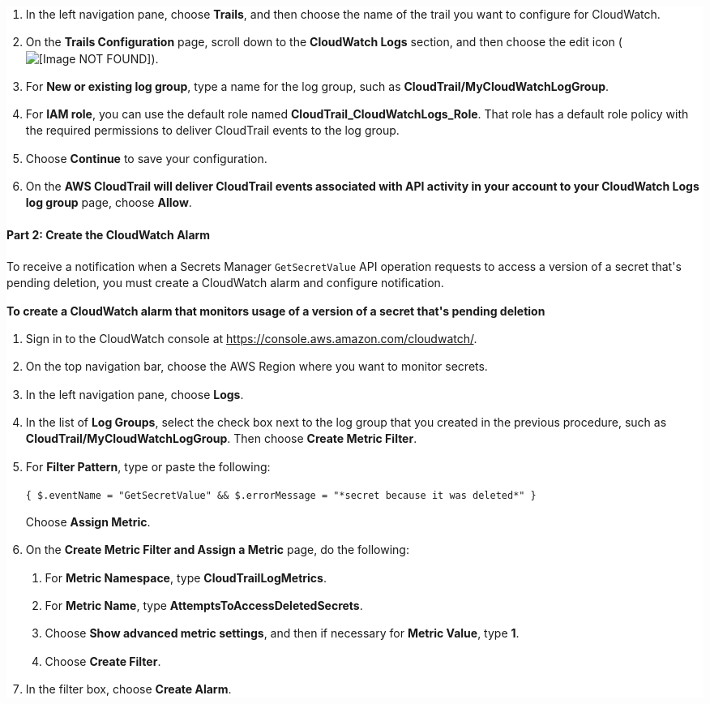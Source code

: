 1. In the left navigation pane, choose **Trails**, and then choose the name of the trail you want to configure for CloudWatch\.

1. On the **Trails Configuration** page, scroll down to the **CloudWatch Logs** section, and then choose the edit icon \(![\[Image NOT FOUND\]](http://docs.aws.amazon.com/secretsmanager/latest/userguide/images/edit-pencil-icon.png)\)\.

1. For **New or existing log group**, type a name for the log group, such as **CloudTrail/MyCloudWatchLogGroup**\.

1. For **IAM role**, you can use the default role named **CloudTrail\_CloudWatchLogs\_Role**\. That role has a default role policy with the required permissions to deliver CloudTrail events to the log group\.

1. Choose **Continue** to save your configuration\.

1. On the **AWS CloudTrail will deliver CloudTrail events associated with API activity in your account to your CloudWatch Logs log group** page, choose **Allow**\.

#### Part 2: Create the CloudWatch Alarm<a name="monitoring_cloudwatch_deleted-secrets_part2"></a>

To receive a notification when a Secrets Manager `GetSecretValue` API operation requests to access a version of a secret that's pending deletion, you must create a CloudWatch alarm and configure notification\.

**To create a CloudWatch alarm that monitors usage of a version of a secret that's pending deletion**

1. Sign in to the CloudWatch console at [https://console\.aws\.amazon\.com/cloudwatch/](https://console.aws.amazon.com/cloudwatch/)\.

1. On the top navigation bar, choose the AWS Region where you want to monitor secrets\.

1. In the left navigation pane, choose **Logs**\.

1. In the list of **Log Groups**, select the check box next to the log group that you created in the previous procedure, such as **CloudTrail/MyCloudWatchLogGroup**\. Then choose **Create Metric Filter**\.

1. For **Filter Pattern**, type or paste the following:

   ```
   { $.eventName = "GetSecretValue" && $.errorMessage = "*secret because it was deleted*" }
   ```

   Choose **Assign Metric**\.

1. On the **Create Metric Filter and Assign a Metric** page, do the following:

   1. For **Metric Namespace**, type **CloudTrailLogMetrics**\.

   1. For **Metric Name**, type **AttemptsToAccessDeletedSecrets**\.

   1. Choose **Show advanced metric settings**, and then if necessary for **Metric Value**, type **1**\.

   1. Choose **Create Filter**\.

1. In the filter box, choose **Create Alarm**\.

